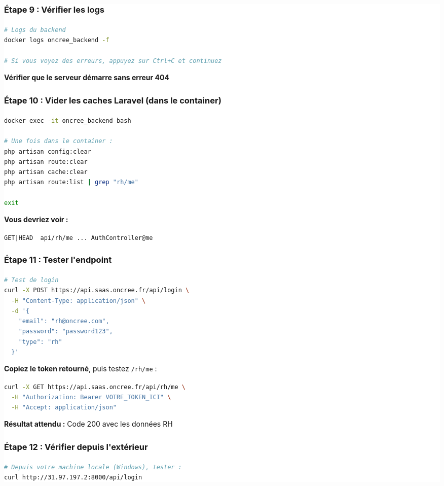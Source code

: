 ### Étape 9 : Vérifier les logs
```bash
# Logs du backend
docker logs oncree_backend -f

# Si vous voyez des erreurs, appuyez sur Ctrl+C et continuez
```

**Vérifier que le serveur démarre sans erreur 404**

### Étape 10 : Vider les caches Laravel (dans le container)
```bash
docker exec -it oncree_backend bash

# Une fois dans le container :
php artisan config:clear
php artisan route:clear
php artisan cache:clear
php artisan route:list | grep "rh/me"

exit
```

**Vous devriez voir :**
```
GET|HEAD  api/rh/me ... AuthController@me
```

### Étape 11 : Tester l'endpoint
```bash
# Test de login
curl -X POST https://api.saas.oncree.fr/api/login \
  -H "Content-Type: application/json" \
  -d '{
    "email": "rh@oncree.com",
    "password": "password123",
    "type": "rh"
  }'
```

**Copiez le token retourné**, puis testez `/rh/me` :
```bash
curl -X GET https://api.saas.oncree.fr/api/rh/me \
  -H "Authorization: Bearer VOTRE_TOKEN_ICI" \
  -H "Accept: application/json"
```

**Résultat attendu :** Code 200 avec les données RH

### Étape 12 : Vérifier depuis l'extérieur
```bash
# Depuis votre machine locale (Windows), tester :
curl http://31.97.197.2:8000/api/login
```
